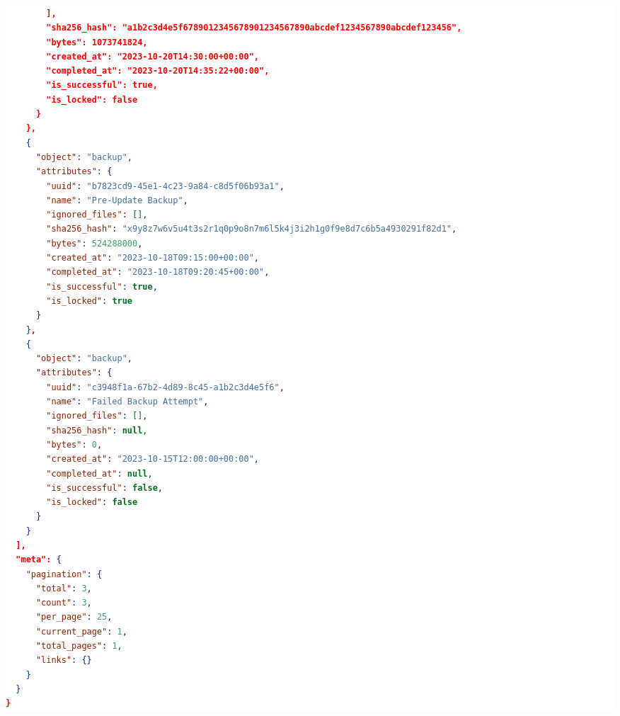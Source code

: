```json
        ],
        "sha256_hash": "a1b2c3d4e5f6789012345678901234567890abcdef1234567890abcdef123456",
        "bytes": 1073741824,
        "created_at": "2023-10-20T14:30:00+00:00",
        "completed_at": "2023-10-20T14:35:22+00:00",
        "is_successful": true,
        "is_locked": false
      }
    },
    {
      "object": "backup",
      "attributes": {
        "uuid": "b7823cd9-45e1-4c23-9a84-c8d5f06b93a1",
        "name": "Pre-Update Backup",
        "ignored_files": [],
        "sha256_hash": "x9y8z7w6v5u4t3s2r1q0p9o8n7m6l5k4j3i2h1g0f9e8d7c6b5a4930291f82d1",
        "bytes": 524288000,
        "created_at": "2023-10-18T09:15:00+00:00",
        "completed_at": "2023-10-18T09:20:45+00:00",
        "is_successful": true,
        "is_locked": true
      }
    },
    {
      "object": "backup",
      "attributes": {
        "uuid": "c3948f1a-67b2-4d89-8c45-a1b2c3d4e5f6",
        "name": "Failed Backup Attempt",
        "ignored_files": [],
        "sha256_hash": null,
        "bytes": 0,
        "created_at": "2023-10-15T12:00:00+00:00",
        "completed_at": null,
        "is_successful": false,
        "is_locked": false
      }
    }
  ],
  "meta": {
    "pagination": {
      "total": 3,
      "count": 3,
      "per_page": 25,
      "current_page": 1,
      "total_pages": 1,
      "links": {}
    }
  }
}
```
